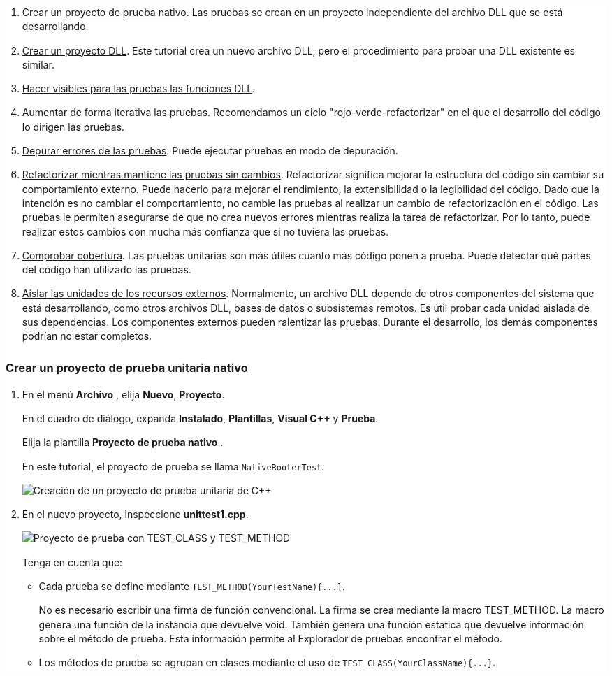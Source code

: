 1.  [Crear un proyecto de prueba nativo](#unitTestProject). Las pruebas se crean en un proyecto independiente del archivo DLL que se está desarrollando.  
  
2.  [Crear un proyecto DLL](#createDllProject). Este tutorial crea un nuevo archivo DLL, pero el procedimiento para probar una DLL existente es similar.  
  
3.  [Hacer visibles para las pruebas las funciones DLL](#coupleProjects).  
  
4.  [Aumentar de forma iterativa las pruebas](#iterate). Recomendamos un ciclo "rojo-verde-refactorizar" en el que el desarrollo del código lo dirigen las pruebas.  
  
5.  [Depurar errores de las pruebas](#debug). Puede ejecutar pruebas en modo de depuración.  
  
6.  [Refactorizar mientras mantiene las pruebas sin cambios](#refactor). Refactorizar significa mejorar la estructura del código sin cambiar su comportamiento externo. Puede hacerlo para mejorar el rendimiento, la extensibilidad o la legibilidad del código. Dado que la intención es no cambiar el comportamiento, no cambie las pruebas al realizar un cambio de refactorización en el código. Las pruebas le permiten asegurarse de que no crea nuevos errores mientras realiza la tarea de refactorizar. Por lo tanto, puede realizar estos cambios con mucha más confianza que si no tuviera las pruebas.  
  
7.  [Comprobar cobertura](https://msdn.microsoft.com/library/fc8hec9e.aspx). Las pruebas unitarias son más útiles cuanto más código ponen a prueba. Puede detectar qué partes del código han utilizado las pruebas.  
  
8.  [Aislar las unidades de los recursos externos](https://msdn.microsoft.com/library/hh549174.aspx). Normalmente, un archivo DLL depende de otros componentes del sistema que está desarrollando, como otros archivos DLL, bases de datos o subsistemas remotos. Es útil probar cada unidad aislada de sus dependencias. Los componentes externos pueden ralentizar las pruebas. Durante el desarrollo, los demás componentes podrían no estar completos.  
  
###  <a name="unitTestProject"></a> Crear un proyecto de prueba unitaria nativo  
  
1.  En el menú **Archivo** , elija **Nuevo**, **Proyecto**.  
  
     En el cuadro de diálogo, expanda **Instalado**, **Plantillas**, **Visual C++** y **Prueba**.  
  
     Elija la plantilla **Proyecto de prueba nativo** .  
  
     En este tutorial, el proyecto de prueba se llama `NativeRooterTest`.  
  
     ![Creación de un proyecto de prueba unitaria de C++](../test/media/utecpp01.png "UteCpp01")  
  
2.  En el nuevo proyecto, inspeccione **unittest1.cpp**.  
  
     ![Proyecto de prueba con TEST_CLASS y TEST_METHOD](../test/media/utecpp2.png "UteCpp2")  
  
     Tenga en cuenta que:  
  
    -   Cada prueba se define mediante `TEST_METHOD(YourTestName){...}`.  
  
         No es necesario escribir una firma de función convencional. La firma se crea mediante la macro TEST_METHOD. La macro genera una función de la instancia que devuelve void. También genera una función estática que devuelve información sobre el método de prueba. Esta información permite al Explorador de pruebas encontrar el método.  
  
    -   Los métodos de prueba se agrupan en clases mediante el uso de `TEST_CLASS(YourClassName){...}`.  
  